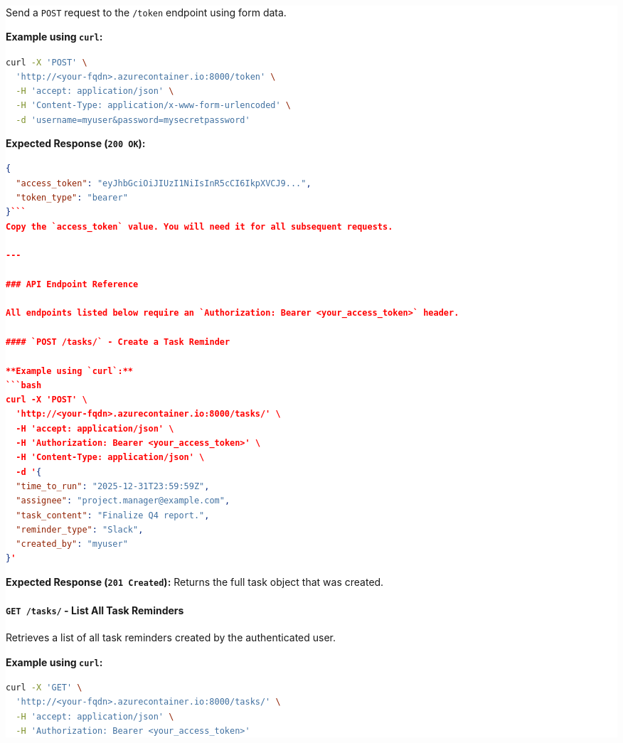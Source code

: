 Send a `POST` request to the `/token` endpoint using form data.

**Example using `curl`:**
```bash
curl -X 'POST' \
  'http://<your-fqdn>.azurecontainer.io:8000/token' \
  -H 'accept: application/json' \
  -H 'Content-Type: application/x-www-form-urlencoded' \
  -d 'username=myuser&password=mysecretpassword'
```
**Expected Response (`200 OK`):**
```json
{
  "access_token": "eyJhbGciOiJIUzI1NiIsInR5cCI6IkpXVCJ9...",
  "token_type": "bearer"
}```
Copy the `access_token` value. You will need it for all subsequent requests.

---

### API Endpoint Reference

All endpoints listed below require an `Authorization: Bearer <your_access_token>` header.

#### `POST /tasks/` - Create a Task Reminder

**Example using `curl`:**
```bash
curl -X 'POST' \
  'http://<your-fqdn>.azurecontainer.io:8000/tasks/' \
  -H 'accept: application/json' \
  -H 'Authorization: Bearer <your_access_token>' \
  -H 'Content-Type: application/json' \
  -d '{
  "time_to_run": "2025-12-31T23:59:59Z",
  "assignee": "project.manager@example.com",
  "task_content": "Finalize Q4 report.",
  "reminder_type": "Slack",
  "created_by": "myuser"
}'
```
**Expected Response (`201 Created`):** Returns the full task object that was created.

#### `GET /tasks/` - List All Task Reminders

Retrieves a list of all task reminders created by the authenticated user.

**Example using `curl`:**
```bash
curl -X 'GET' \
  'http://<your-fqdn>.azurecontainer.io:8000/tasks/' \
  -H 'accept: application/json' \
  -H 'Authorization: Bearer <your_access_token>'
```
